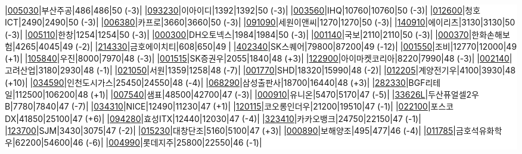 |[005030](https://finance.daum.net/quotes/A005030)|부산주공|486|486|50 (-3)|
|[093230](https://finance.daum.net/quotes/A093230)|이아이디|1392|1392|50 (-3)|
|[003560](https://finance.daum.net/quotes/A003560)|IHQ|10760|10760|50 (-3)|
|[012600](https://finance.daum.net/quotes/A012600)|청호ICT|2490|2490|50 (-3)|
|[006380](https://finance.daum.net/quotes/A006380)|카프로|3660|3660|50 (-3)|
|[091090](https://finance.daum.net/quotes/A091090)|세원이앤씨|1270|1270|50 (-3)|
|[140910](https://finance.daum.net/quotes/A140910)|에이리츠|3130|3130|50 (-3)|
|[005110](https://finance.daum.net/quotes/A005110)|한창|1254|1254|50 (-3)|
|[000300](https://finance.daum.net/quotes/A000300)|DH오토넥스|1984|1984|50 (-3)|
|[001140](https://finance.daum.net/quotes/A001140)|국보|2110|2110|50 (-3)|
|[000370](https://finance.daum.net/quotes/A000370)|한화손해보험|4265|4045|49 (-2)|
|[214330](https://finance.daum.net/quotes/A214330)|금호에이치티|608|650|49 |
|[402340](https://finance.daum.net/quotes/A402340)|SK스퀘어|79800|87200|49 (-12)|
|[001550](https://finance.daum.net/quotes/A001550)|조비|12770|12000|49 (+1)|
|[105840](https://finance.daum.net/quotes/A105840)|우진|8000|7970|48 (-3)|
|[001515](https://finance.daum.net/quotes/A001515)|SK증권우|2055|1840|48 (+3)|
|[122900](https://finance.daum.net/quotes/A122900)|아이마켓코리아|8220|7990|48 (-3)|
|[002140](https://finance.daum.net/quotes/A002140)|고려산업|3180|2930|48 (-1)|
|[021050](https://finance.daum.net/quotes/A021050)|서원|1359|1258|48 (-7)|
|[001770](https://finance.daum.net/quotes/A001770)|SHD|18320|15990|48 (-2)|
|[012205](https://finance.daum.net/quotes/A012205)|계양전기우|4100|3930|48 (+10)|
|[034590](https://finance.daum.net/quotes/A034590)|인천도시가스|25450|24550|48 (-4)|
|[068290](https://finance.daum.net/quotes/A068290)|삼성출판사|18700|16440|48 (+3)|
|[282330](https://finance.daum.net/quotes/A282330)|BGF리테일|112500|106200|48 (+1)|
|[007540](https://finance.daum.net/quotes/A007540)|샘표|48500|42700|47 (-3)|
|[000910](https://finance.daum.net/quotes/A000910)|유니온|5470|5170|47 (-5)|
|[33626L](https://finance.daum.net/quotes/A33626L)|두산퓨얼셀2우B|7780|7840|47 (-7)|
|[034310](https://finance.daum.net/quotes/A034310)|NICE|12490|11230|47 (+1)|
|[120115](https://finance.daum.net/quotes/A120115)|코오롱인더우|21200|19510|47 (-1)|
|[022100](https://finance.daum.net/quotes/A022100)|포스코DX|41850|25100|47 (+6)|
|[094280](https://finance.daum.net/quotes/A094280)|효성ITX|12440|12030|47 (-4)|
|[323410](https://finance.daum.net/quotes/A323410)|카카오뱅크|24750|22150|47 (-1)|
|[123700](https://finance.daum.net/quotes/A123700)|SJM|3430|3075|47 (-2)|
|[015230](https://finance.daum.net/quotes/A015230)|대창단조|5160|5100|47 (+3)|
|[000890](https://finance.daum.net/quotes/A000890)|보해양조|495|477|46 (-4)|
|[011785](https://finance.daum.net/quotes/A011785)|금호석유화학우|62200|54600|46 (-6)|
|[004990](https://finance.daum.net/quotes/A004990)|롯데지주|25800|22550|46 (-1)|